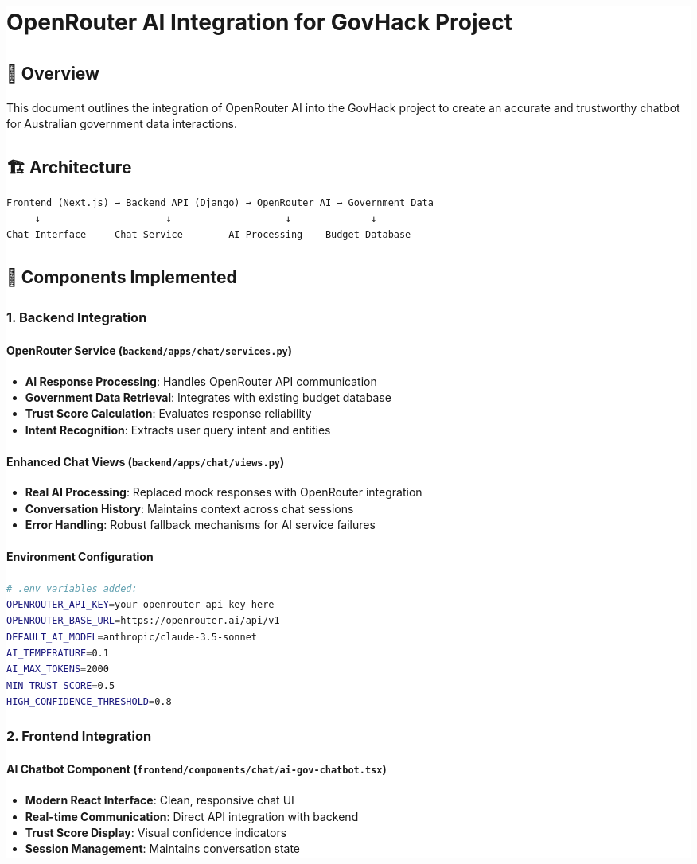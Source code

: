 # OpenRouter AI Integration for GovHack Project

## 🤖 Overview

This document outlines the integration of OpenRouter AI into the GovHack project to create an accurate and trustworthy chatbot for Australian government data interactions.

## 🏗️ Architecture

```
Frontend (Next.js) → Backend API (Django) → OpenRouter AI → Government Data
     ↓                      ↓                    ↓              ↓
Chat Interface     Chat Service        AI Processing    Budget Database
```

## 🔧 Components Implemented

### 1. Backend Integration

#### **OpenRouter Service** (`backend/apps/chat/services.py`)
- **AI Response Processing**: Handles OpenRouter API communication
- **Government Data Retrieval**: Integrates with existing budget database
- **Trust Score Calculation**: Evaluates response reliability
- **Intent Recognition**: Extracts user query intent and entities

#### **Enhanced Chat Views** (`backend/apps/chat/views.py`)
- **Real AI Processing**: Replaced mock responses with OpenRouter integration
- **Conversation History**: Maintains context across chat sessions
- **Error Handling**: Robust fallback mechanisms for AI service failures

#### **Environment Configuration**
```bash
# .env variables added:
OPENROUTER_API_KEY=your-openrouter-api-key-here
OPENROUTER_BASE_URL=https://openrouter.ai/api/v1
DEFAULT_AI_MODEL=anthropic/claude-3.5-sonnet
AI_TEMPERATURE=0.1
AI_MAX_TOKENS=2000
MIN_TRUST_SCORE=0.5
HIGH_CONFIDENCE_THRESHOLD=0.8
```

### 2. Frontend Integration

#### **AI Chatbot Component** (`frontend/components/chat/ai-gov-chatbot.tsx`)
- **Modern React Interface**: Clean, responsive chat UI
- **Real-time Communication**: Direct API integration with backend
- **Trust Score Display**: Visual confidence indicators
- **Session Management**: Maintains conversation state
